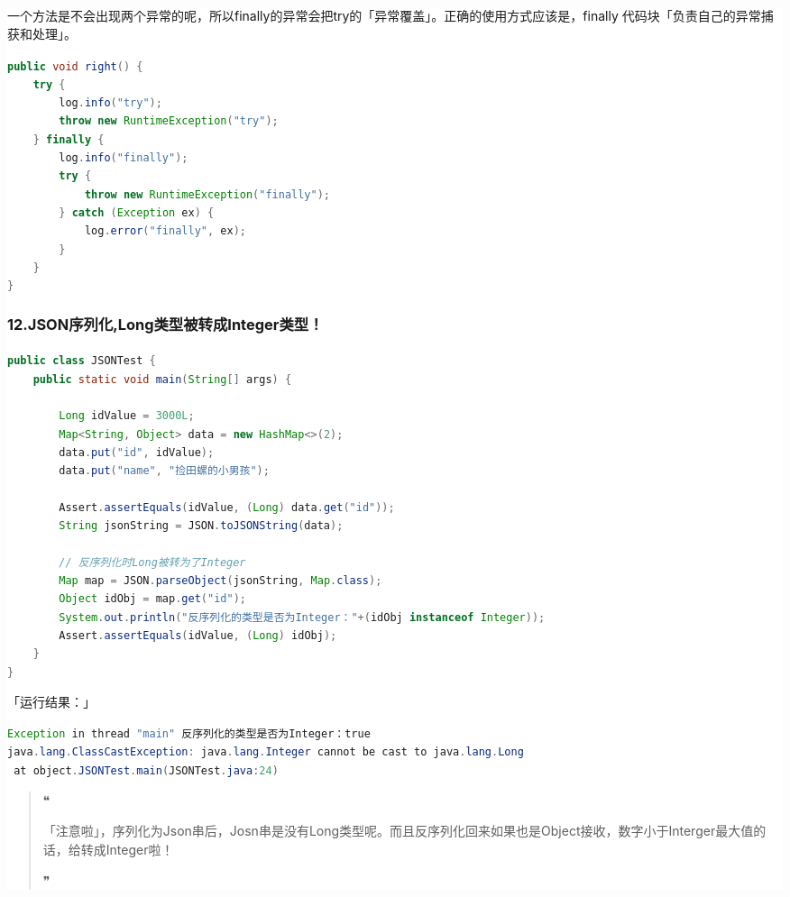 一个方法是不会出现两个异常的呢，所以finally的异常会把try的「异常覆盖」。正确的使用方式应该是，finally 代码块「负责自己的异常捕获和处理」。

```java
public void right() {
    try {
        log.info("try");
        throw new RuntimeException("try");
    } finally {
        log.info("finally");
        try {
            throw new RuntimeException("finally");
        } catch (Exception ex) {
            log.error("finally", ex);
        }
    }
}
```

### 12.JSON序列化,Long类型被转成Integer类型！ 

```java
public class JSONTest {
    public static void main(String[] args) {

        Long idValue = 3000L;
        Map<String, Object> data = new HashMap<>(2);
        data.put("id", idValue);
        data.put("name", "捡田螺的小男孩");

        Assert.assertEquals(idValue, (Long) data.get("id"));
        String jsonString = JSON.toJSONString(data);

        // 反序列化时Long被转为了Integer
        Map map = JSON.parseObject(jsonString, Map.class);
        Object idObj = map.get("id");
        System.out.println("反序列化的类型是否为Integer："+(idObj instanceof Integer));
        Assert.assertEquals(idValue, (Long) idObj);
    }
}
```

「运行结果：」

```java
Exception in thread "main" 反序列化的类型是否为Integer：true
java.lang.ClassCastException: java.lang.Integer cannot be cast to java.lang.Long
 at object.JSONTest.main(JSONTest.java:24)
```

> ❝
>
> 「注意啦」，序列化为Json串后，Josn串是没有Long类型呢。而且反序列化回来如果也是Object接收，数字小于Interger最大值的话，给转成Integer啦！
>
> ❞
